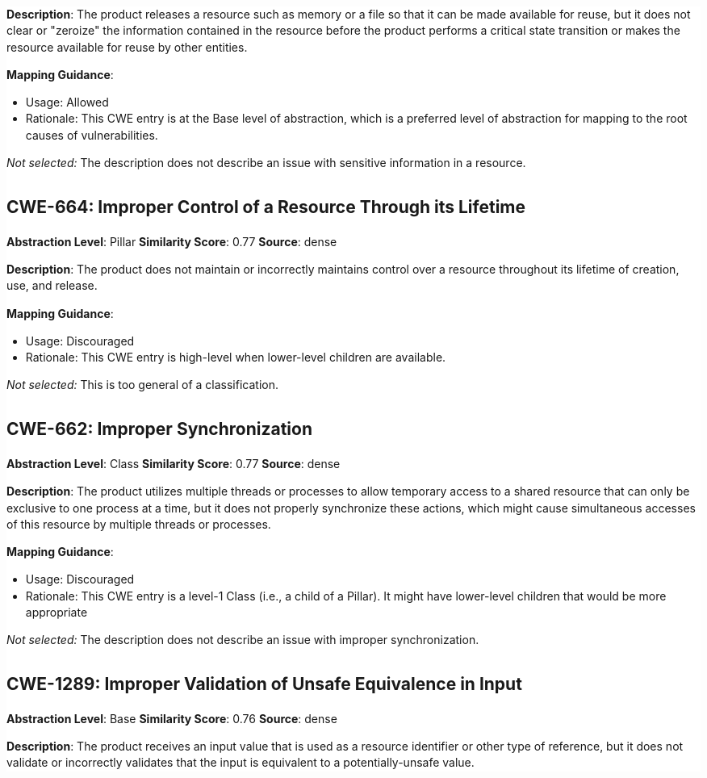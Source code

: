**Description**:
The product releases a resource such as memory or a file so that it can be made available for reuse, but it does not clear or "zeroize" the information contained in the resource before the product performs a critical state transition or makes the resource available for reuse by other entities.

**Mapping Guidance**:
- Usage: Allowed
- Rationale: This CWE entry is at the Base level of abstraction, which is a preferred level of abstraction for mapping to the root causes of vulnerabilities.

*Not selected:* The description does not describe an issue with sensitive information in a resource.

## CWE-664: Improper Control of a Resource Through its Lifetime
**Abstraction Level**: Pillar
**Similarity Score**: 0.77
**Source**: dense

**Description**:
The product does not maintain or incorrectly maintains control over a resource throughout its lifetime of creation, use, and release.

**Mapping Guidance**:
- Usage: Discouraged
- Rationale: This CWE entry is high-level when lower-level children are available.

*Not selected:* This is too general of a classification.

## CWE-662: Improper Synchronization
**Abstraction Level**: Class
**Similarity Score**: 0.77
**Source**: dense

**Description**:
The product utilizes multiple threads or processes to allow temporary access to a shared resource that can only be exclusive to one process at a time, but it does not properly synchronize these actions, which might cause simultaneous accesses of this resource by multiple threads or processes.

**Mapping Guidance**:
- Usage: Discouraged
- Rationale: This CWE entry is a level-1 Class (i.e., a child of a Pillar). It might have lower-level children that would be more appropriate

*Not selected:* The description does not describe an issue with improper synchronization.

## CWE-1289: Improper Validation of Unsafe Equivalence in Input
**Abstraction Level**: Base
**Similarity Score**: 0.76
**Source**: dense

**Description**:
The product receives an input value that is used as a resource identifier or other type of reference, but it does not validate or incorrectly validates that the input is equivalent to a potentially-unsafe value.
